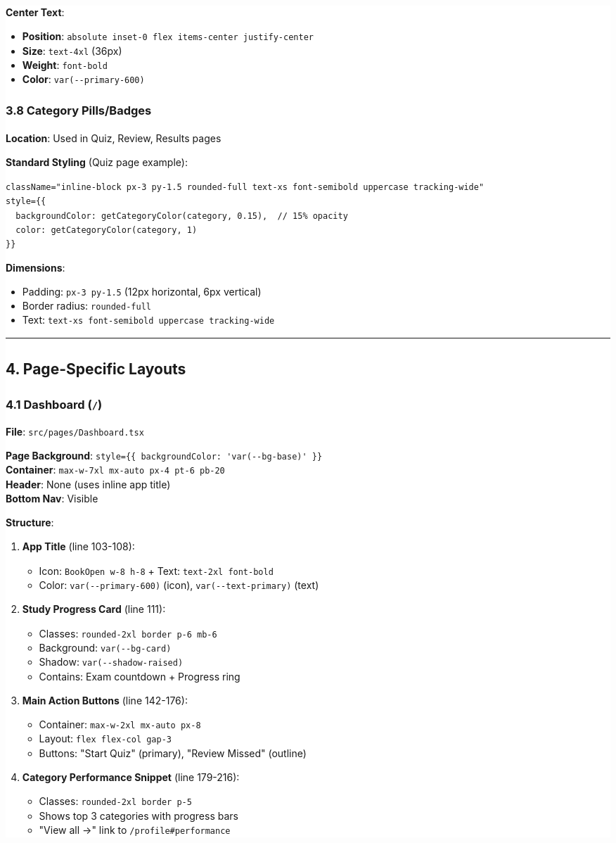 **Center Text**:
- **Position**: `absolute inset-0 flex items-center justify-center`
- **Size**: `text-4xl` (36px)
- **Weight**: `font-bold`
- **Color**: `var(--primary-600)`

### 3.8 Category Pills/Badges
**Location**: Used in Quiz, Review, Results pages

**Standard Styling** (Quiz page example):
```tsx
className="inline-block px-3 py-1.5 rounded-full text-xs font-semibold uppercase tracking-wide"
style={{
  backgroundColor: getCategoryColor(category, 0.15),  // 15% opacity
  color: getCategoryColor(category, 1)
}}
```

**Dimensions**:
- Padding: `px-3 py-1.5` (12px horizontal, 6px vertical)
- Border radius: `rounded-full`
- Text: `text-xs font-semibold uppercase tracking-wide`

---

## 4. Page-Specific Layouts

### 4.1 Dashboard (`/`)
**File**: `src/pages/Dashboard.tsx`

**Page Background**: `style={{ backgroundColor: 'var(--bg-base)' }}`  
**Container**: `max-w-7xl mx-auto px-4 pt-6 pb-20`  
**Header**: None (uses inline app title)  
**Bottom Nav**: Visible

**Structure**:
1. **App Title** (line 103-108):
   - Icon: `BookOpen w-8 h-8` + Text: `text-2xl font-bold`
   - Color: `var(--primary-600)` (icon), `var(--text-primary)` (text)

2. **Study Progress Card** (line 111):
   - Classes: `rounded-2xl border p-6 mb-6`
   - Background: `var(--bg-card)`
   - Shadow: `var(--shadow-raised)`
   - Contains: Exam countdown + Progress ring

3. **Main Action Buttons** (line 142-176):
   - Container: `max-w-2xl mx-auto px-8`
   - Layout: `flex flex-col gap-3`
   - Buttons: "Start Quiz" (primary), "Review Missed" (outline)

4. **Category Performance Snippet** (line 179-216):
   - Classes: `rounded-2xl border p-5`
   - Shows top 3 categories with progress bars
   - "View all →" link to `/profile#performance`
